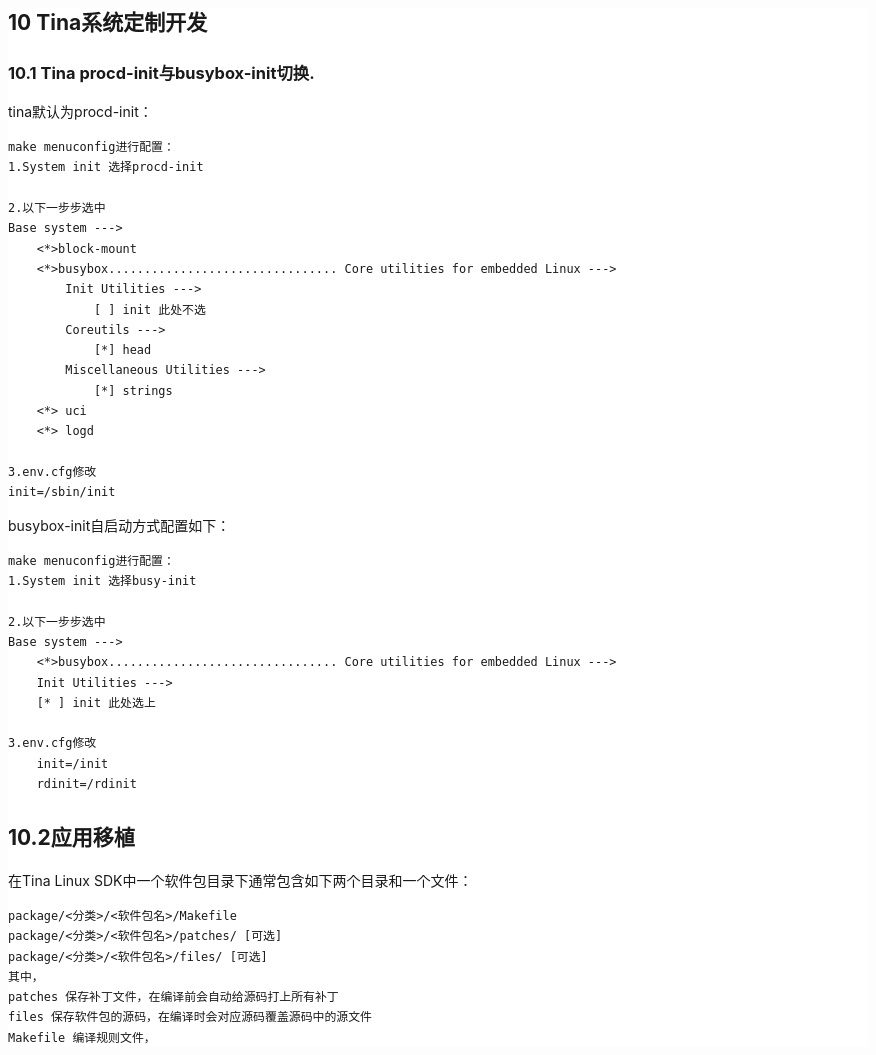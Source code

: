## 10 Tina系统定制开发

### 10.1 Tina procd-init与busybox-init切换.

tina默认为procd-init：

```
make menuconfig进行配置：
1.System init 选择procd-init

2.以下一步步选中
Base system --->
    <*>block-mount
    <*>busybox................................ Core utilities for embedded Linux --->
        Init Utilities --->
            [ ] init 此处不选
        Coreutils --->
            [*] head
        Miscellaneous Utilities --->
            [*] strings
    <*> uci
    <*> logd

3.env.cfg修改
init=/sbin/init
```

busybox-init自启动方式配置如下：

```
make menuconfig进行配置：
1.System init 选择busy-init

2.以下一步步选中
Base system --->
    <*>busybox................................ Core utilities for embedded Linux --->
    Init Utilities --->
    [* ] init 此处选上

3.env.cfg修改
    init=/init
    rdinit=/rdinit
```

## 10.2应用移植

在Tina Linux SDK中一个软件包目录下通常包含如下两个目录和一个文件：

```
package/<分类>/<软件包名>/Makefile
package/<分类>/<软件包名>/patches/ [可选]
package/<分类>/<软件包名>/files/ [可选]
其中，
patches 保存补丁文件，在编译前会自动给源码打上所有补丁
files 保存软件包的源码，在编译时会对应源码覆盖源码中的源文件
Makefile 编译规则文件，
```
